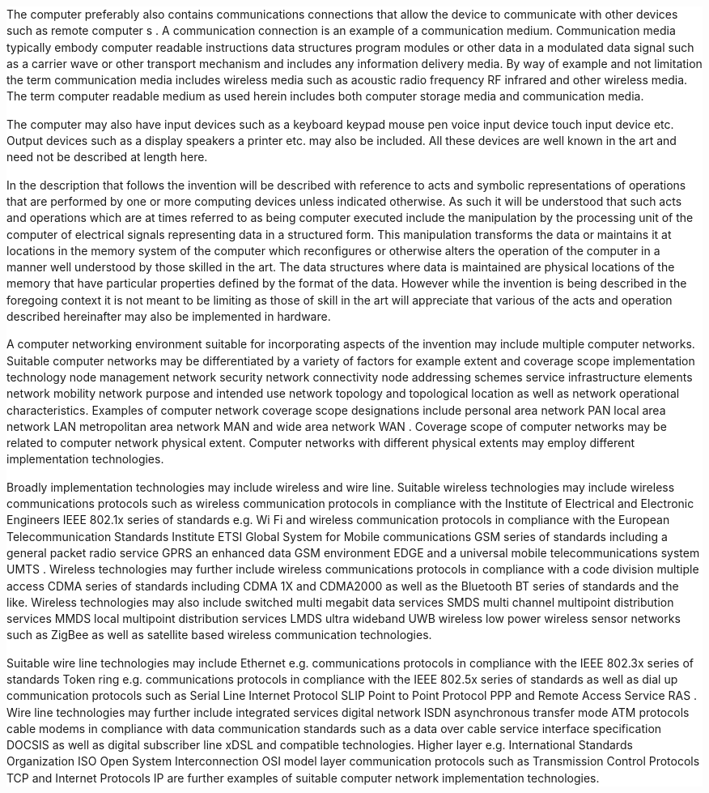 The computer preferably also contains communications connections that allow the device to communicate with other devices such as remote computer s . A communication connection is an example of a communication medium. Communication media typically embody computer readable instructions data structures program modules or other data in a modulated data signal such as a carrier wave or other transport mechanism and includes any information delivery media. By way of example and not limitation the term communication media includes wireless media such as acoustic radio frequency RF infrared and other wireless media. The term computer readable medium as used herein includes both computer storage media and communication media.

The computer may also have input devices such as a keyboard keypad mouse pen voice input device touch input device etc. Output devices such as a display speakers a printer etc. may also be included. All these devices are well known in the art and need not be described at length here.

In the description that follows the invention will be described with reference to acts and symbolic representations of operations that are performed by one or more computing devices unless indicated otherwise. As such it will be understood that such acts and operations which are at times referred to as being computer executed include the manipulation by the processing unit of the computer of electrical signals representing data in a structured form. This manipulation transforms the data or maintains it at locations in the memory system of the computer which reconfigures or otherwise alters the operation of the computer in a manner well understood by those skilled in the art. The data structures where data is maintained are physical locations of the memory that have particular properties defined by the format of the data. However while the invention is being described in the foregoing context it is not meant to be limiting as those of skill in the art will appreciate that various of the acts and operation described hereinafter may also be implemented in hardware.

A computer networking environment suitable for incorporating aspects of the invention may include multiple computer networks. Suitable computer networks may be differentiated by a variety of factors for example extent and coverage scope implementation technology node management network security network connectivity node addressing schemes service infrastructure elements network mobility network purpose and intended use network topology and topological location as well as network operational characteristics. Examples of computer network coverage scope designations include personal area network PAN local area network LAN metropolitan area network MAN and wide area network WAN . Coverage scope of computer networks may be related to computer network physical extent. Computer networks with different physical extents may employ different implementation technologies.

Broadly implementation technologies may include wireless and wire line. Suitable wireless technologies may include wireless communications protocols such as wireless communication protocols in compliance with the Institute of Electrical and Electronic Engineers IEEE 802.1x series of standards e.g. Wi Fi and wireless communication protocols in compliance with the European Telecommunication Standards Institute ETSI Global System for Mobile communications GSM series of standards including a general packet radio service GPRS an enhanced data GSM environment EDGE and a universal mobile telecommunications system UMTS . Wireless technologies may further include wireless communications protocols in compliance with a code division multiple access CDMA series of standards including CDMA 1X and CDMA2000 as well as the Bluetooth BT series of standards and the like. Wireless technologies may also include switched multi megabit data services SMDS multi channel multipoint distribution services MMDS local multipoint distribution services LMDS ultra wideband UWB wireless low power wireless sensor networks such as ZigBee as well as satellite based wireless communication technologies.

Suitable wire line technologies may include Ethernet e.g. communications protocols in compliance with the IEEE 802.3x series of standards Token ring e.g. communications protocols in compliance with the IEEE 802.5x series of standards as well as dial up communication protocols such as Serial Line Internet Protocol SLIP Point to Point Protocol PPP and Remote Access Service RAS . Wire line technologies may further include integrated services digital network ISDN asynchronous transfer mode ATM protocols cable modems in compliance with data communication standards such as a data over cable service interface specification DOCSIS as well as digital subscriber line xDSL and compatible technologies. Higher layer e.g. International Standards Organization ISO Open System Interconnection OSI model layer communication protocols such as Transmission Control Protocols TCP and Internet Protocols IP are further examples of suitable computer network implementation technologies.
